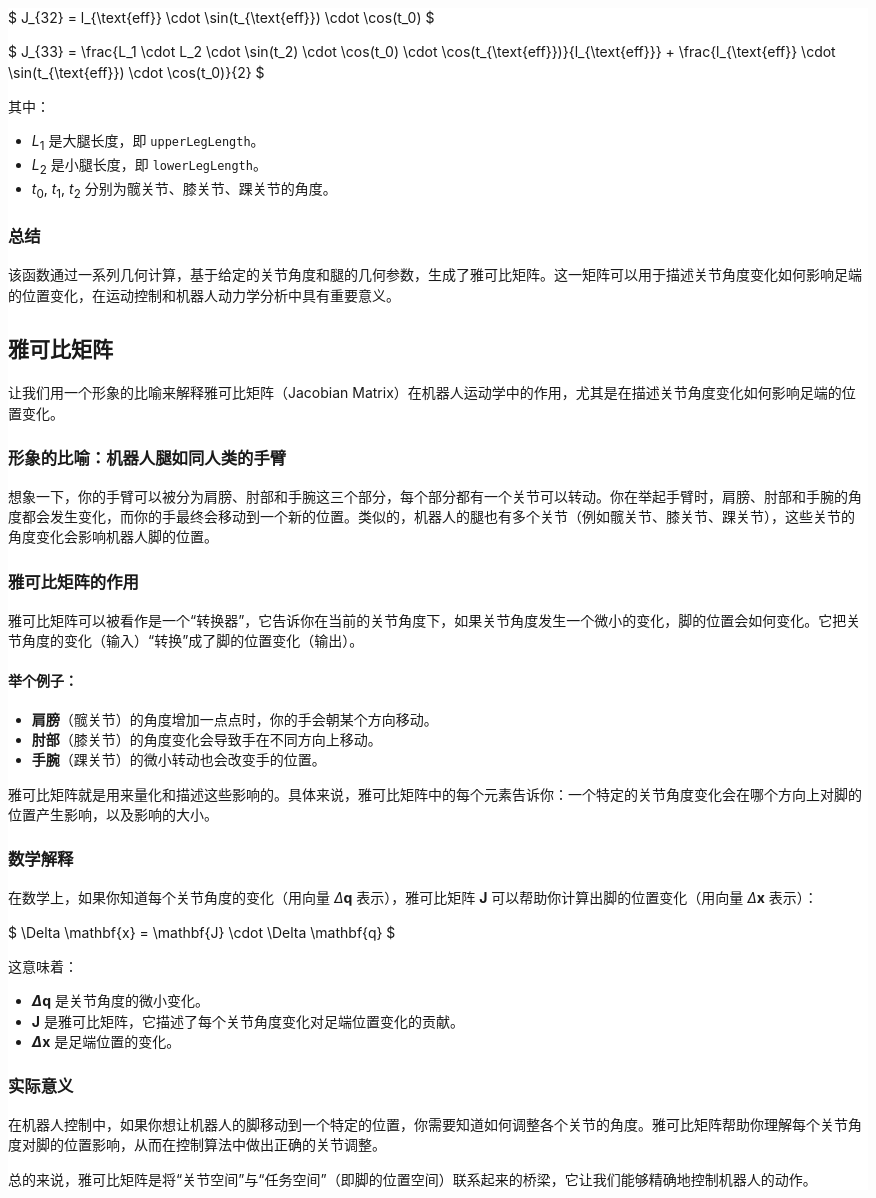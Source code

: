   $
  J_{32} = l_{\text{eff}} \cdot \sin(t_{\text{eff}}) \cdot \cos(t_0)
  $

  $
  J_{33} = \frac{L_1 \cdot L_2 \cdot \sin(t_2) \cdot \cos(t_0) \cdot \cos(t_{\text{eff}})}{l_{\text{eff}}} + \frac{l_{\text{eff}} \cdot \sin(t_{\text{eff}}) \cdot \cos(t_0)}{2}
  $

其中：

- $L_1$ 是大腿长度，即 `upperLegLength`。
- $L_2$ 是小腿长度，即 `lowerLegLength`。
- $t_0$, $t_1$, $t_2$ 分别为髋关节、膝关节、踝关节的角度。

### 总结

该函数通过一系列几何计算，基于给定的关节角度和腿的几何参数，生成了雅可比矩阵。这一矩阵可以用于描述关节角度变化如何影响足端的位置变化，在运动控制和机器人动力学分析中具有重要意义。

## 雅可比矩阵

让我们用一个形象的比喻来解释雅可比矩阵（Jacobian Matrix）在机器人运动学中的作用，尤其是在描述关节角度变化如何影响足端的位置变化。

### 形象的比喻：机器人腿如同人类的手臂

想象一下，你的手臂可以被分为肩膀、肘部和手腕这三个部分，每个部分都有一个关节可以转动。你在举起手臂时，肩膀、肘部和手腕的角度都会发生变化，而你的手最终会移动到一个新的位置。类似的，机器人的腿也有多个关节（例如髋关节、膝关节、踝关节），这些关节的角度变化会影响机器人脚的位置。

### 雅可比矩阵的作用

雅可比矩阵可以被看作是一个“转换器”，它告诉你在当前的关节角度下，如果关节角度发生一个微小的变化，脚的位置会如何变化。它把关节角度的变化（输入）“转换”成了脚的位置变化（输出）。

#### 举个例子：

- **肩膀**（髋关节）的角度增加一点点时，你的手会朝某个方向移动。
- **肘部**（膝关节）的角度变化会导致手在不同方向上移动。
- **手腕**（踝关节）的微小转动也会改变手的位置。

雅可比矩阵就是用来量化和描述这些影响的。具体来说，雅可比矩阵中的每个元素告诉你：一个特定的关节角度变化会在哪个方向上对脚的位置产生影响，以及影响的大小。

### 数学解释

在数学上，如果你知道每个关节角度的变化（用向量 $\Delta \mathbf{q}$ 表示），雅可比矩阵 $\mathbf{J}$ 可以帮助你计算出脚的位置变化（用向量 $\Delta \mathbf{x}$ 表示）：

$
\Delta \mathbf{x} = \mathbf{J} \cdot \Delta \mathbf{q}
$

这意味着：

- **$\Delta \mathbf{q}$** 是关节角度的微小变化。
- **$\mathbf{J}$** 是雅可比矩阵，它描述了每个关节角度变化对足端位置变化的贡献。
- **$\Delta \mathbf{x}$** 是足端位置的变化。

### 实际意义

在机器人控制中，如果你想让机器人的脚移动到一个特定的位置，你需要知道如何调整各个关节的角度。雅可比矩阵帮助你理解每个关节角度对脚的位置影响，从而在控制算法中做出正确的关节调整。

总的来说，雅可比矩阵是将“关节空间”与“任务空间”（即脚的位置空间）联系起来的桥梁，它让我们能够精确地控制机器人的动作。
